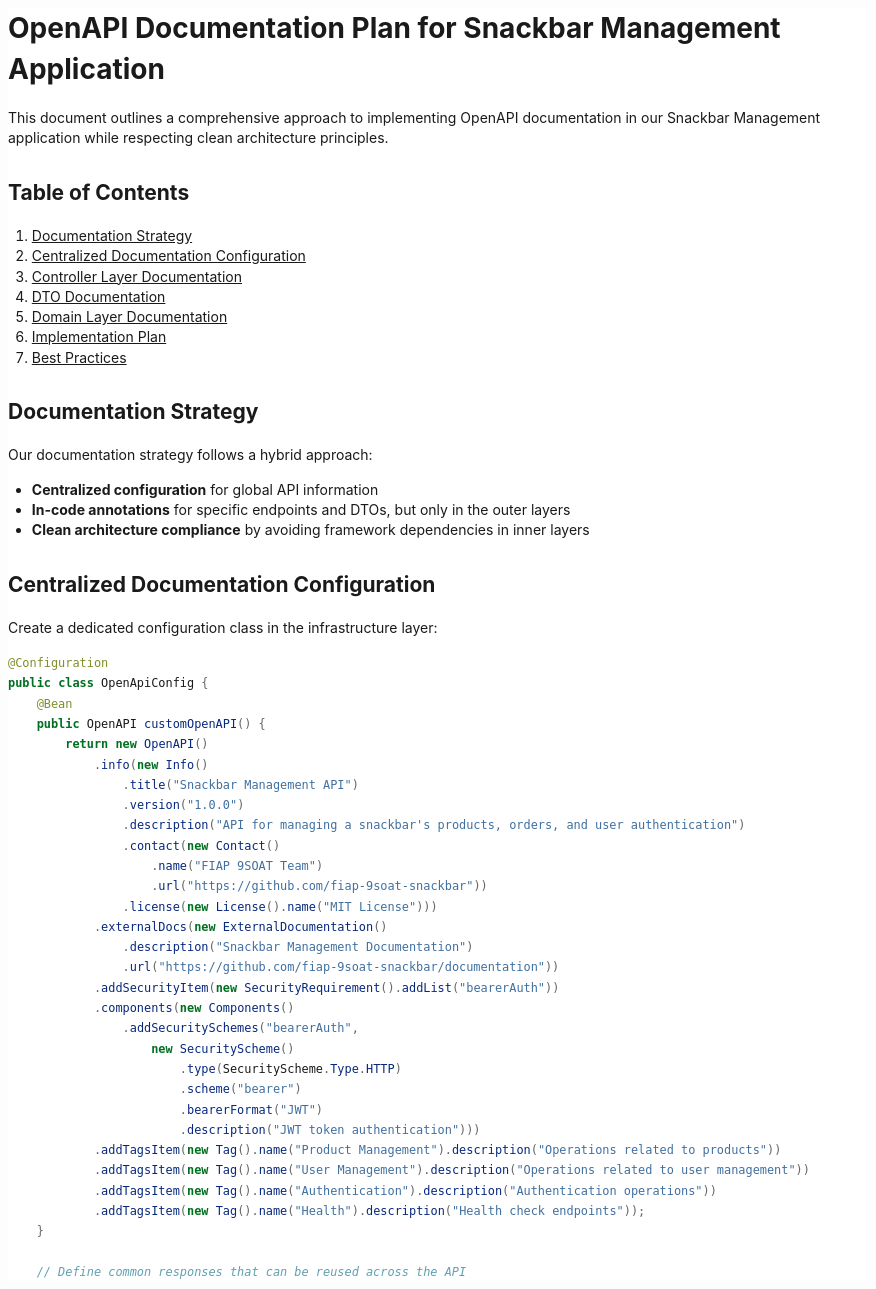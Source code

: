 # OpenAPI Documentation Plan for Snackbar Management Application

This document outlines a comprehensive approach to implementing OpenAPI documentation in our Snackbar Management application while respecting clean architecture principles.

## Table of Contents

1. [Documentation Strategy](#documentation-strategy)
2. [Centralized Documentation Configuration](#centralized-documentation-configuration)
3. [Controller Layer Documentation](#controller-layer-documentation)
4. [DTO Documentation](#dto-documentation)
5. [Domain Layer Documentation](#domain-layer-documentation)
6. [Implementation Plan](#implementation-plan)
7. [Best Practices](#best-practices)

## Documentation Strategy

Our documentation strategy follows a hybrid approach:

- **Centralized configuration** for global API information
- **In-code annotations** for specific endpoints and DTOs, but only in the outer layers
- **Clean architecture compliance** by avoiding framework dependencies in inner layers

## Centralized Documentation Configuration

Create a dedicated configuration class in the infrastructure layer:

```java
@Configuration
public class OpenApiConfig {
    @Bean
    public OpenAPI customOpenAPI() {
        return new OpenAPI()
            .info(new Info()
                .title("Snackbar Management API")
                .version("1.0.0")
                .description("API for managing a snackbar's products, orders, and user authentication")
                .contact(new Contact()
                    .name("FIAP 9SOAT Team")
                    .url("https://github.com/fiap-9soat-snackbar"))
                .license(new License().name("MIT License")))
            .externalDocs(new ExternalDocumentation()
                .description("Snackbar Management Documentation")
                .url("https://github.com/fiap-9soat-snackbar/documentation"))
            .addSecurityItem(new SecurityRequirement().addList("bearerAuth"))
            .components(new Components()
                .addSecuritySchemes("bearerAuth", 
                    new SecurityScheme()
                        .type(SecurityScheme.Type.HTTP)
                        .scheme("bearer")
                        .bearerFormat("JWT")
                        .description("JWT token authentication")))
            .addTagsItem(new Tag().name("Product Management").description("Operations related to products"))
            .addTagsItem(new Tag().name("User Management").description("Operations related to user management"))
            .addTagsItem(new Tag().name("Authentication").description("Authentication operations"))
            .addTagsItem(new Tag().name("Health").description("Health check endpoints"));
    }
    
    // Define common responses that can be reused across the API
```